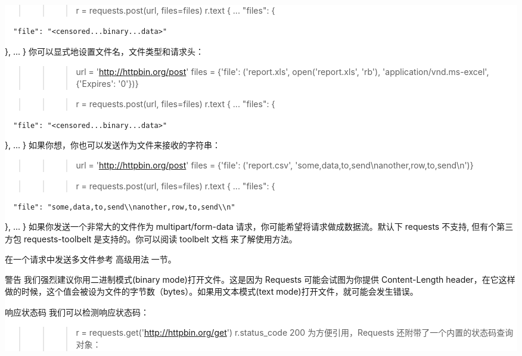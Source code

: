   > > > r = requests.post(url, files=files)
  > > > r.text
  > > > {
  > > > ...
  > > > "files": {

      "file": "<censored...binary...data>"

  },
  ...
  }
  你可以显式地设置文件名，文件类型和请求头：

  > > > url = 'http://httpbin.org/post'
  > > > files = {'file': ('report.xls', open('report.xls', 'rb'), 'application/vnd.ms-excel', {'Expires': '0'})}

  > > > r = requests.post(url, files=files)
  > > > r.text
  > > > {
  > > > ...
  > > > "files": {

      "file": "<censored...binary...data>"

  },
  ...
  }
  如果你想，你也可以发送作为文件来接收的字符串：

  > > > url = 'http://httpbin.org/post'
  > > > files = {'file': ('report.csv', 'some,data,to,send\nanother,row,to,send\n')}

  > > > r = requests.post(url, files=files)
  > > > r.text
  > > > {
  > > > ...
  > > > "files": {

      "file": "some,data,to,send\\nanother,row,to,send\\n"

  },
  ...
  }
  如果你发送一个非常大的文件作为 multipart/form-data 请求，你可能希望将请求做成数据流。默认下 requests 不支持, 但有个第三方包 requests-toolbelt 是支持的。你可以阅读 toolbelt 文档 来了解使用方法。

  在一个请求中发送多文件参考 高级用法 一节。

  警告
  我们强烈建议你用二进制模式(binary mode)打开文件。这是因为 Requests 可能会试图为你提供 Content-Length header，在它这样做的时候，这个值会被设为文件的字节数（bytes）。如果用文本模式(text mode)打开文件，就可能会发生错误。

  响应状态码
  我们可以检测响应状态码：

  > > > r = requests.get('http://httpbin.org/get')
  > > > r.status_code
  > > > 200
  > > > 为方便引用，Requests 还附带了一个内置的状态码查询对象：
